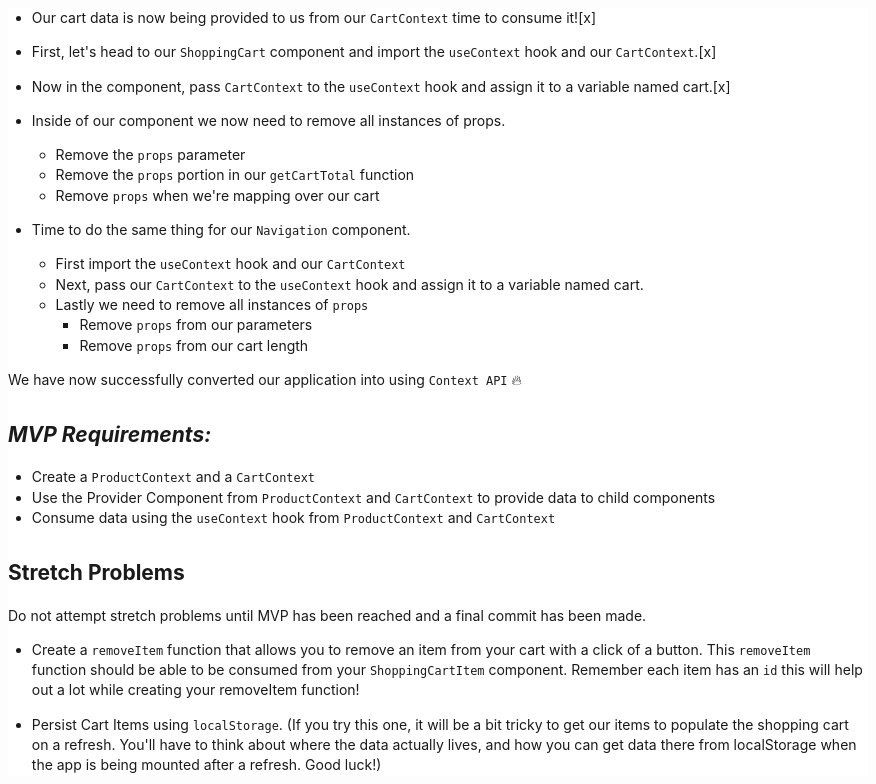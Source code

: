 - Our cart data is now being provided to us from our `CartContext` time to consume it![x]

- First, let's head to our `ShoppingCart` component and import the `useContext` hook and our `CartContext`.[x]

- Now in the component, pass `CartContext` to the `useContext` hook and assign it to a variable named cart.[x]

- Inside of our component we now need to remove all instances of props.

  - Remove the `props` parameter
  - Remove the `props` portion in our `getCartTotal` function
  - Remove `props` when we're mapping over our cart

- Time to do the same thing for our `Navigation` component.
  - First import the `useContext` hook and our `CartContext`
  - Next, pass our `CartContext` to the `useContext` hook and assign it to a variable named cart.
  - Lastly we need to remove all instances of `props`
    - Remove `props` from our parameters
    - Remove `props` from our cart length

We have now successfully converted our application into using `Context API` 🔥

## _MVP Requirements:_

- Create a `ProductContext` and a `CartContext`
- Use the Provider Component from `ProductContext` and `CartContext` to provide data to child components
- Consume data using the `useContext` hook from `ProductContext` and `CartContext`

## Stretch Problems

Do not attempt stretch problems until MVP has been reached and a final commit has been made.

- Create a `removeItem` function that allows you to remove an item from your cart with a click of a button. This `removeItem` function should be able to be consumed from your `ShoppingCartItem` component.
  Remember each item has an `id` this will help out a lot while creating your removeItem function!

- Persist Cart Items using `localStorage`. (If you try this one, it will be a bit tricky to get our items to populate the shopping cart on a refresh. You'll have to think about where the data actually lives, and how you can get data there from localStorage when the app is being mounted after a refresh. Good luck!)
